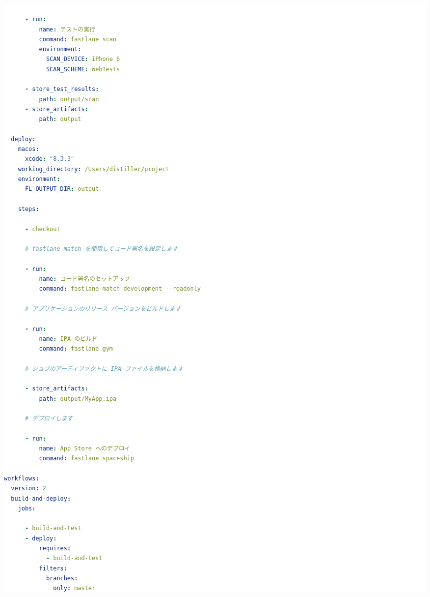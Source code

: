 ```yaml

      - run:
          name: テストの実行
          command: fastlane scan
          environment:
            SCAN_DEVICE: iPhone 6
            SCAN_SCHEME: WebTests

      - store_test_results:
          path: output/scan
      - store_artifacts:
          path: output

  deploy:
    macos:
      xcode: "8.3.3"
    working_directory: /Users/distiller/project
    environment:
      FL_OUTPUT_DIR: output

    steps:

      - checkout

      # fastlane match を使用してコード署名を設定します

      - run:
          name: コード署名のセットアップ
          command: fastlane match development --readonly

      # アプリケーションのリリース バージョンをビルドします

      - run:
          name: IPA のビルド
          command: fastlane gym

      # ジョブのアーティファクトに IPA ファイルを格納します

      - store_artifacts:
          path: output/MyApp.ipa

      # デプロイします

      - run:
          name: App Store へのデプロイ
          command: fastlane spaceship

workflows:
  version: 2
  build-and-deploy:
    jobs:

      - build-and-test
      - deploy:
          requires:
            - build-and-test
          filters:
            branches:
              only: master
```
